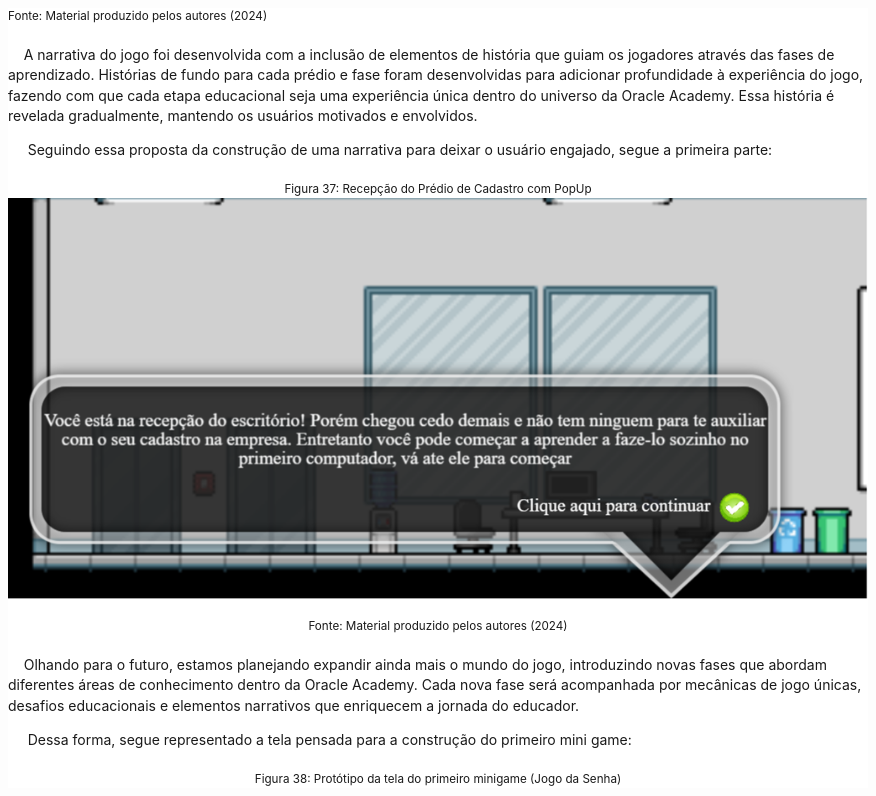 <sup>Fonte: Material produzido pelos autores (2024)</sup>
</div>

&nbsp;&nbsp;&nbsp;&nbsp;A narrativa do jogo foi desenvolvida com a inclusão de elementos de história que guiam os jogadores através das fases de aprendizado. Histórias de fundo para cada prédio e fase foram desenvolvidas para adicionar profundidade à experiência do jogo, fazendo com que cada etapa educacional seja uma experiência única dentro do universo da Oracle Academy. Essa história é revelada gradualmente, mantendo os usuários motivados e envolvidos.

&nbsp;&nbsp;&nbsp;&nbsp; Seguindo essa proposta da construção de uma narrativa para deixar o usuário engajado, segue a primeira parte:

<div align="center" width="100%">
 <sub>Figura 37: Recepção do Prédio de Cadastro com PopUp</sub><br>
 
 <img src="../assets/document/cadastro_popup.png">
 
 <sup>Fonte: Material produzido pelos autores (2024)</sup>
</div>

&nbsp;&nbsp;&nbsp;&nbsp;Olhando para o futuro, estamos planejando expandir ainda mais o mundo do jogo, introduzindo novas fases que abordam diferentes áreas de conhecimento dentro da Oracle Academy. Cada nova fase será acompanhada por mecânicas de jogo únicas, desafios educacionais e elementos narrativos que enriquecem a jornada do educador.

&nbsp;&nbsp;&nbsp;&nbsp; Dessa forma, segue representado a tela pensada para a construção do primeiro mini game:

<div align="center" width="100%">
 <sub>Figura 38: Protótipo da tela do primeiro minigame (Jogo da Senha)</sub><br>
 